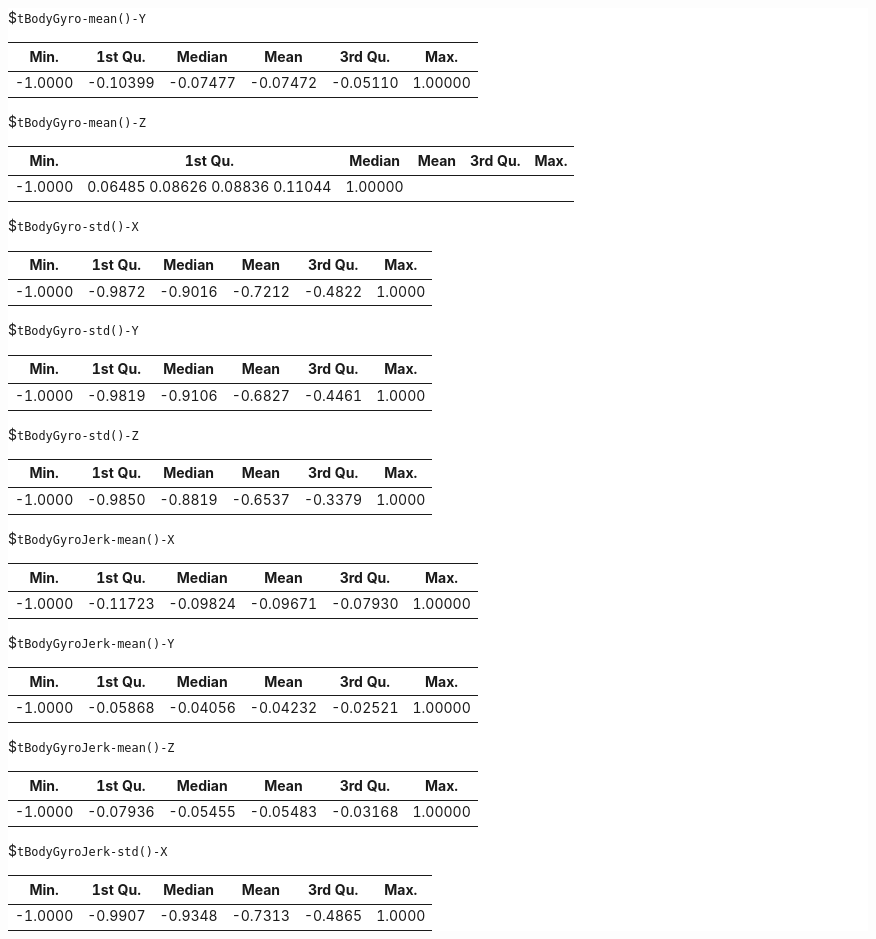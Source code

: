 $`tBodyGyro-mean()-Y`

|Min.|1st Qu.|Median|Mean|3rd Qu.|Max.|
|----|-------|------|----|-------|----|
|-1.0000|-0.10399|-0.07477|-0.07472|-0.05110|1.00000|

$`tBodyGyro-mean()-Z` 

|Min.|1st Qu.|Median|Mean|3rd Qu.|Max.|
|----|-------|------|----|-------|----|
|-1.0000|0.06485 0.08626 0.08836 0.11044|1.00000|

$`tBodyGyro-std()-X`

|Min.|1st Qu.|Median|Mean|3rd Qu.|Max.|
|----|-------|------|----|-------|----|
|-1.0000|-0.9872|-0.9016|-0.7212|-0.4822|1.0000|

$`tBodyGyro-std()-Y` 

|Min.|1st Qu.|Median|Mean|3rd Qu.|Max.|
|----|-------|------|----|-------|----|
|-1.0000|-0.9819|-0.9106|-0.6827|-0.4461|1.0000|

$`tBodyGyro-std()-Z`

|Min.|1st Qu.|Median|Mean|3rd Qu.|Max.|
|----|-------|------|----|-------|----|
|-1.0000|-0.9850|-0.8819|-0.6537|-0.3379|1.0000|

$`tBodyGyroJerk-mean()-X`

|Min.|1st Qu.|Median|Mean|3rd Qu.|Max.|
|----|-------|------|----|-------|----|
|-1.0000|-0.11723|-0.09824|-0.09671|-0.07930|1.00000|

$`tBodyGyroJerk-mean()-Y`

|Min.|1st Qu.|Median|Mean|3rd Qu.|Max.|
|----|-------|------|----|-------|----|
|-1.0000|-0.05868|-0.04056|-0.04232|-0.02521|1.00000|

$`tBodyGyroJerk-mean()-Z`

|Min.|1st Qu.|Median|Mean|3rd Qu.|Max.|
|----|-------|------|----|-------|----|
|-1.0000|-0.07936|-0.05455|-0.05483|-0.03168|1.00000|

$`tBodyGyroJerk-std()-X`

|Min.|1st Qu.|Median|Mean|3rd Qu.|Max.|
|----|-------|------|----|-------|----|
|-1.0000|-0.9907|-0.9348|-0.7313|-0.4865|1.0000|

